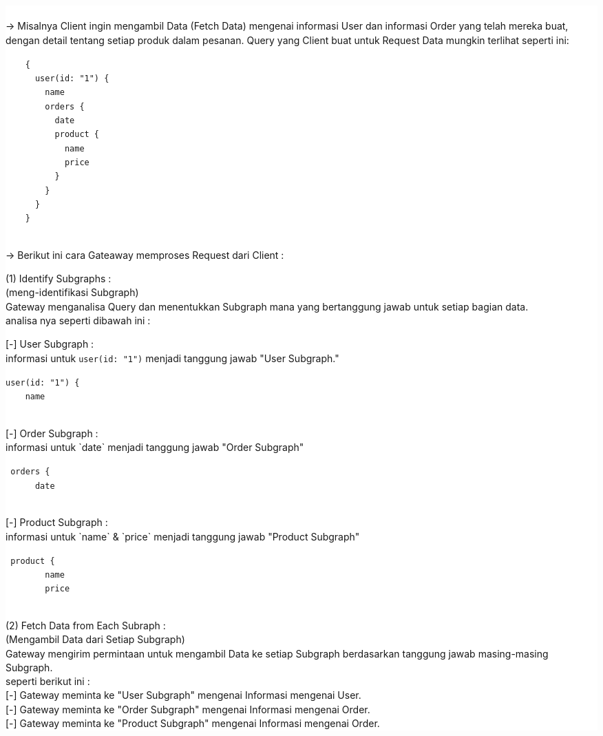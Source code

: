  <br/>
-> Misalnya Client ingin mengambil Data (Fetch Data) mengenai informasi User dan informasi Order yang telah mereka buat, dengan detail tentang setiap produk dalam pesanan. Query yang Client buat untuk Request Data mungkin terlihat seperti ini:  <br/>



```
	{
	  user(id: "1") {
	    name
	    orders {
	      date
	      product {
	        name
	        price
	      }
	    }
	  }
	}

```

 <br/>
-> Berikut ini cara Gateaway memproses Request dari Client :  <br/>

(1) Identify Subgraphs :  <br/>
(meng-identifikasi Subgraph)  <br/>
Gateway menganalisa Query dan menentukkan Subgraph mana yang bertanggung jawab untuk setiap bagian data.  <br/>
analisa nya seperti dibawah ini :   <br/>

[-] User Subgraph :  <br/>
informasi untuk `user(id: "1")` menjadi tanggung jawab "User Subgraph."  <br/>

	
	user(id: "1") {
	    name

 
<br/>
[-] Order Subgraph :  <br/>
informasi untuk `date` menjadi tanggung jawab "Order Subgraph"  <br/>

	
	 orders {
	      date

 
<br/>
[-] Product Subgraph :  <br/>
informasi untuk `name` & `price` menjadi tanggung jawab "Product Subgraph"  <br/>

	 product {
	        name
	        price



<br/>
(2) Fetch Data from Each Subraph : <br/>
(Mengambil Data dari Setiap Subgraph) <br/>
Gateway mengirim permintaan untuk mengambil Data ke setiap Subgraph berdasarkan tanggung jawab masing-masing Subgraph. <br/>
seperti berikut ini : <br/>
[-] Gateway meminta ke "User Subgraph" mengenai Informasi mengenai User. <br/>
[-] Gateway meminta ke "Order Subgraph" mengenai Informasi mengenai Order. <br/>
[-] Gateway meminta ke "Product Subgraph" mengenai Informasi mengenai Order. <br/>
